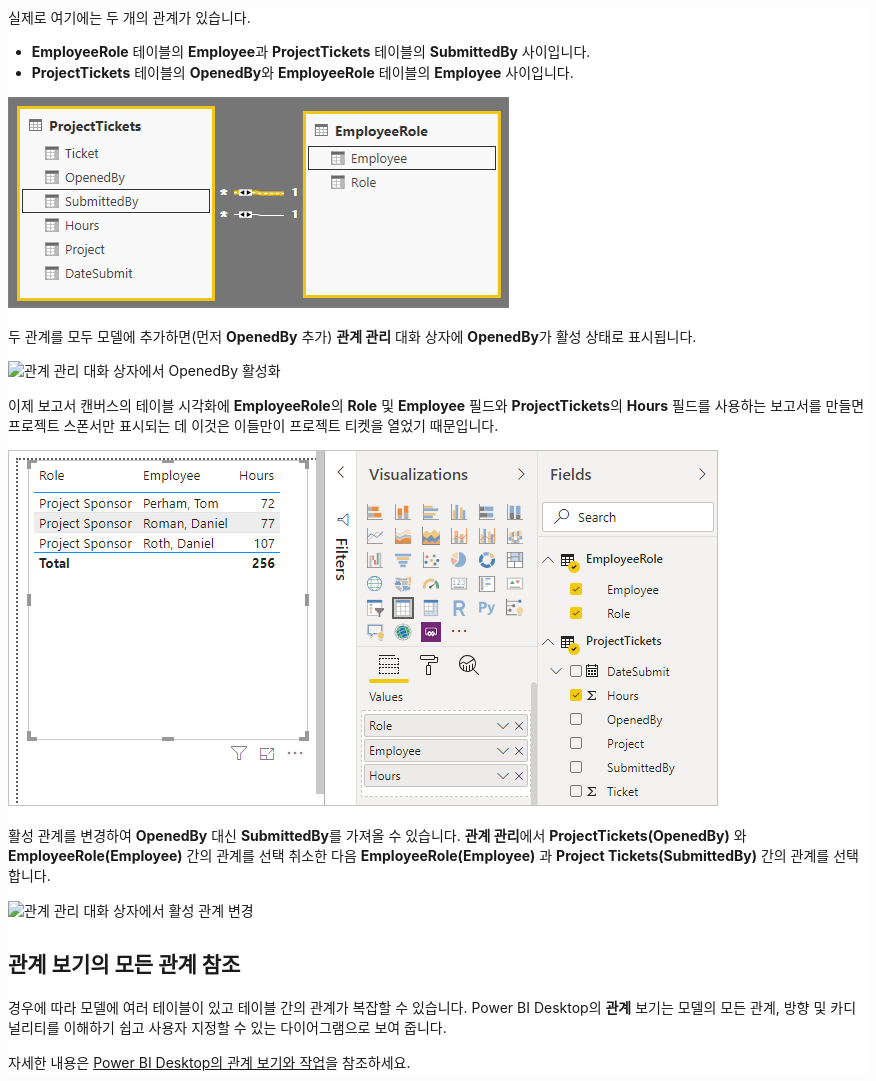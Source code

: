 실제로 여기에는 두 개의 관계가 있습니다.
- **EmployeeRole** 테이블의 **Employee**과 **ProjectTickets** 테이블의 **SubmittedBy** 사이입니다.
- **ProjectTickets** 테이블의 **OpenedBy**와 **EmployeeRole** 테이블의 **Employee** 사이입니다.

 ![두 관계 예제](media/desktop-create-and-manage-relationships/candmrel_activerelview.png)

두 관계를 모두 모델에 추가하면(먼저 **OpenedBy** 추가) **관계 관리** 대화 상자에 **OpenedBy**가 활성 상태로 표시됩니다.

 ![관계 관리 대화 상자에서 OpenedBy 활성화](media/desktop-create-and-manage-relationships/candmrel_managerelactive.png)

이제 보고서 캔버스의 테이블 시각화에 **EmployeeRole**의 **Role** 및 **Employee** 필드와 **ProjectTickets**의 **Hours** 필드를 사용하는 보고서를 만들면 프로젝트 스폰서만 표시되는 데 이것은 이들만이 프로젝트 티켓을 열었기 때문입니다.

 ![직원, 역할 및 시간 필드 선택](media/desktop-create-and-manage-relationships/candmrel_repcrossfilteractive.png)

활성 관계를 변경하여 **OpenedBy** 대신 **SubmittedBy**를 가져올 수 있습니다. **관계 관리**에서 **ProjectTickets(OpenedBy)** 와 **EmployeeRole(Employee)** 간의 관계를 선택 취소한 다음 **EmployeeRole(Employee)** 과 **Project Tickets(SubmittedBy)** 간의 관계를 선택합니다.

![관계 관리 대화 상자에서 활성 관계 변경](media/desktop-create-and-manage-relationships/candmrel_managerelactivesubmittedby.png)

## <a name="see-all-of-your-relationships-in-relationship-view"></a>관계 보기의 모든 관계 참조
경우에 따라 모델에 여러 테이블이 있고 테이블 간의 관계가 복잡할 수 있습니다. Power BI Desktop의 **관계** 보기는 모델의 모든 관계, 방향 및 카디널리티를 이해하기 쉽고 사용자 지정할 수 있는 다이어그램으로 보여 줍니다. 

자세한 내용은 [Power BI Desktop의 관계 보기와 작업](desktop-relationship-view.md)을 참조하세요.

